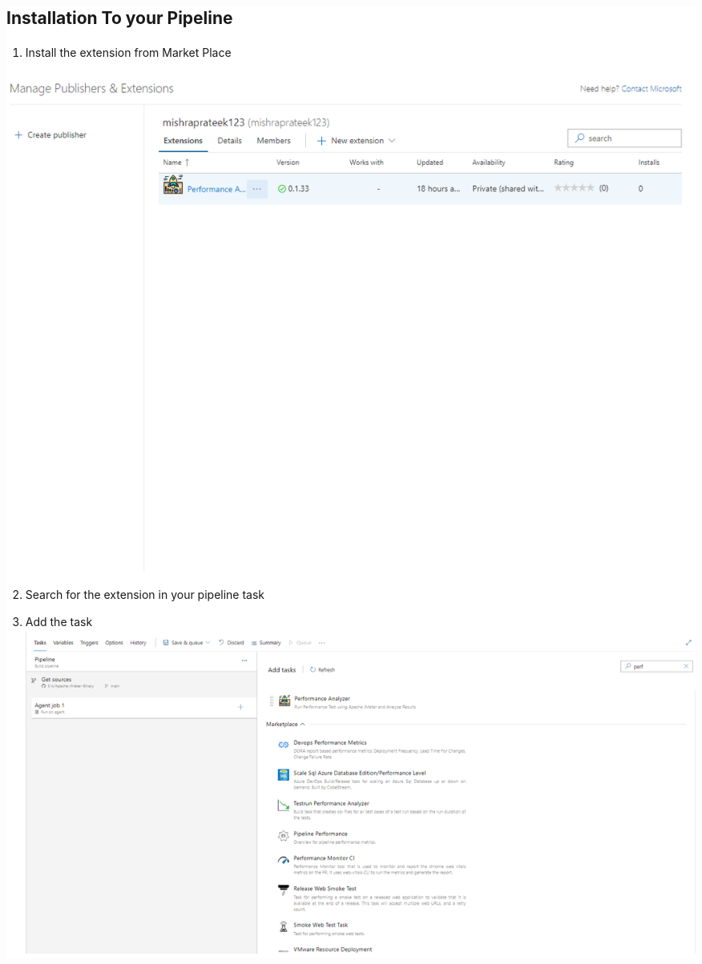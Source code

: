 
## Installation To your Pipeline

1. Install the extension from Market Place

![Screenshot](screenshots/P1.png)

2. Search for the extension in your pipeline task

3. Add the task
![Screenshot](screenshots/P4.png)

